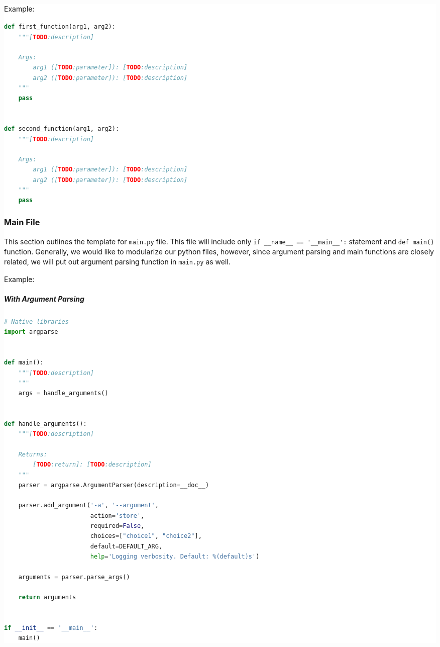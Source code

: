 Example:
```python
def first_function(arg1, arg2):
    """[TODO:description]

    Args:
        arg1 ([TODO:parameter]): [TODO:description]
        arg2 ([TODO:parameter]): [TODO:description]
    """
    pass


def second_function(arg1, arg2):
    """[TODO:description]

    Args:
        arg1 ([TODO:parameter]): [TODO:description]
        arg2 ([TODO:parameter]): [TODO:description]
    """
    pass
```

### Main File
This section outlines the template for `main.py` file.
This file will include only `if __name__ == '__main__':` statement and `def main()` function.
Generally, we would like to modularize our python files, however, since argument parsing and main functions are closely related,
we will put out argument parsing function in `main.py` as well.

Example:
##### With Argument Parsing
```python
# Native libraries
import argparse


def main():
    """[TODO:description]
    """
    args = handle_arguments()


def handle_arguments():
    """[TODO:description]

    Returns:
        [TODO:return]: [TODO:description]
    """
    parser = argparse.ArgumentParser(description=__doc__)

    parser.add_argument('-a', '--argument',
                        action='store',
                        required=False,
                        choices=["choice1", "choice2"],
                        default=DEFAULT_ARG,
                        help='Logging verbosity. Default: %(default)s')

    arguments = parser.parse_args()

    return arguments


if __init__ == '__main__':
    main()
```
